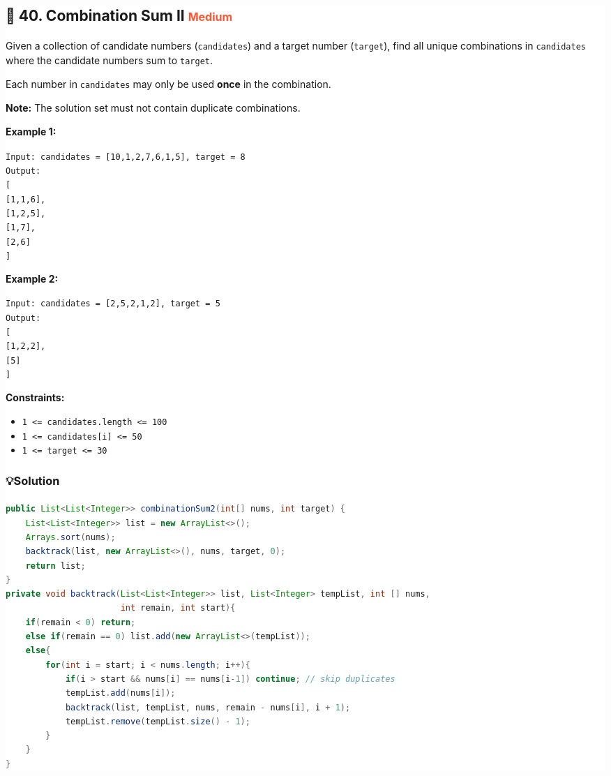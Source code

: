## 💙 40. Combination Sum II <font size="3" color="#FF5733">Medium</font>

Given a collection of candidate numbers (`candidates`) and a target number (`target`), find all unique combinations in `candidates` where the candidate numbers sum to `target`.

Each number in `candidates` may only be used **once** in the combination.

**Note:** The solution set must not contain duplicate combinations.

**Example 1:**

```
Input: candidates = [10,1,2,7,6,1,5], target = 8
Output: 
[
[1,1,6],
[1,2,5],
[1,7],
[2,6]
]
```

**Example 2:**

```
Input: candidates = [2,5,2,1,2], target = 5
Output: 
[
[1,2,2],
[5]
] 
```

**Constraints:**

- `1 <= candidates.length <= 100`
- `1 <= candidates[i] <= 50`
- `1 <= target <= 30`

### 💡Solution

```java
public List<List<Integer>> combinationSum2(int[] nums, int target) {
    List<List<Integer>> list = new ArrayList<>();
    Arrays.sort(nums);
    backtrack(list, new ArrayList<>(), nums, target, 0);
    return list;
}
private void backtrack(List<List<Integer>> list, List<Integer> tempList, int [] nums, 
                       int remain, int start){
    if(remain < 0) return;
    else if(remain == 0) list.add(new ArrayList<>(tempList));
    else{
        for(int i = start; i < nums.length; i++){
            if(i > start && nums[i] == nums[i-1]) continue; // skip duplicates
            tempList.add(nums[i]);
            backtrack(list, tempList, nums, remain - nums[i], i + 1);
            tempList.remove(tempList.size() - 1); 
        }
    }
} 
```
